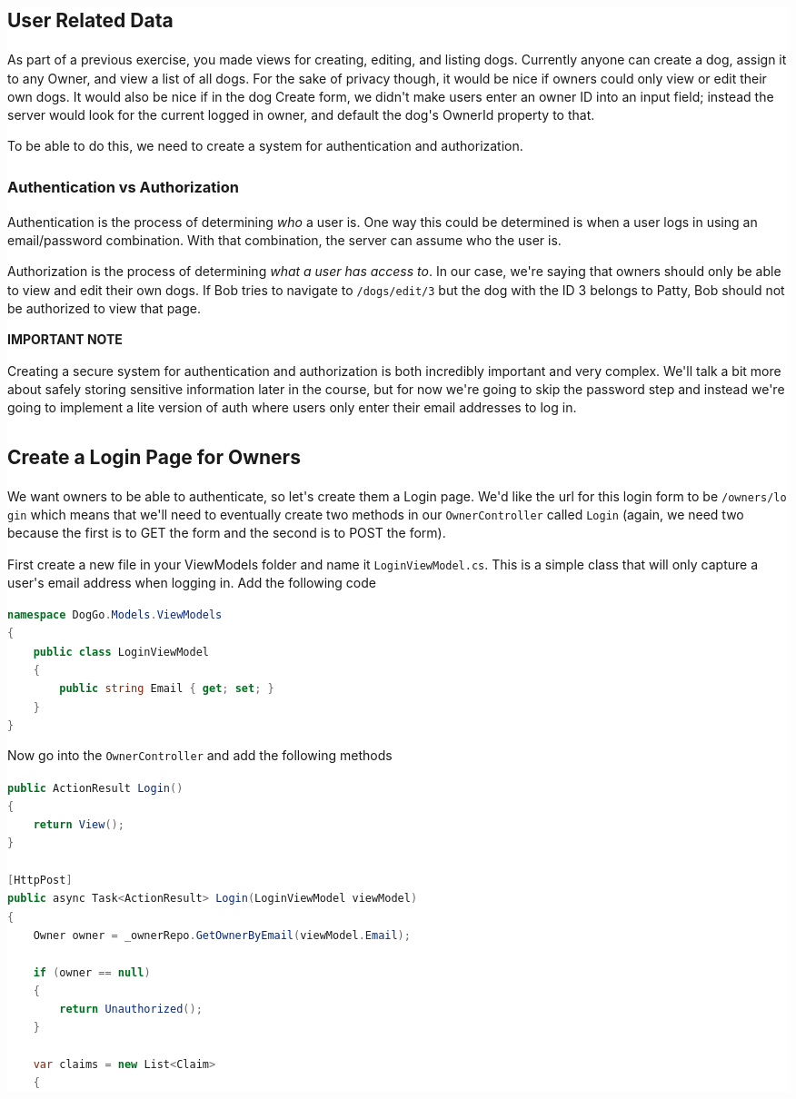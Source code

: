 ## User Related Data

As part of a previous exercise, you made views for creating, editing, and listing dogs. Currently anyone can create a dog, assign it to any Owner, and view a list of all dogs. For the sake of privacy though, it would be nice if owners could only view or edit their own dogs. It would also be nice if in the dog Create form, we didn't make users enter an owner ID into an input field; instead the server would look for the current logged in owner, and default the dog's OwnerId property to that.

To be able to do this, we need to create a system for authentication and authorization. 

### Authentication vs Authorization

Authentication is the process of determining _who_ a user is. One way this could be determined is when a user logs in using an email/password combination. With that combination, the server can assume who the user is. 

Authorization is the process of determining _what a user has access to_. In our case, we're saying that owners should only be able to view and edit their own dogs. If Bob tries to navigate to `/dogs/edit/3` but the dog with the ID 3 belongs to Patty, Bob should not be authorized to view that page.

**IMPORTANT NOTE**

Creating a secure system for authentication and authorization is both incredibly important and very complex. We'll talk a bit more about safely storing sensitive information later in the course, but for now we're going to skip the password step and instead we're going to implement a lite version of auth where users only enter their email addresses to log in.

## Create a Login Page for Owners

We want owners to be able to authenticate, so let's create them a Login page. We'd like the url for this login form to be `/owners/login` which means that we'll need to eventually create two methods in our `OwnerController` called `Login` (again, we need two because the first is to GET the form and the second is to POST the form).

First create a new file in your ViewModels folder and name it `LoginViewModel.cs`. This is a simple class that will only capture a user's email address when logging in. Add the following code

```csharp
namespace DogGo.Models.ViewModels
{
    public class LoginViewModel
    {
        public string Email { get; set; }
    }
}
```

Now go into the `OwnerController` and add the following methods

```csharp
public ActionResult Login()
{
    return View();
}

[HttpPost]
public async Task<ActionResult> Login(LoginViewModel viewModel)
{
    Owner owner = _ownerRepo.GetOwnerByEmail(viewModel.Email);

    if (owner == null)
    {
        return Unauthorized();
    }

    var claims = new List<Claim>
    {
```